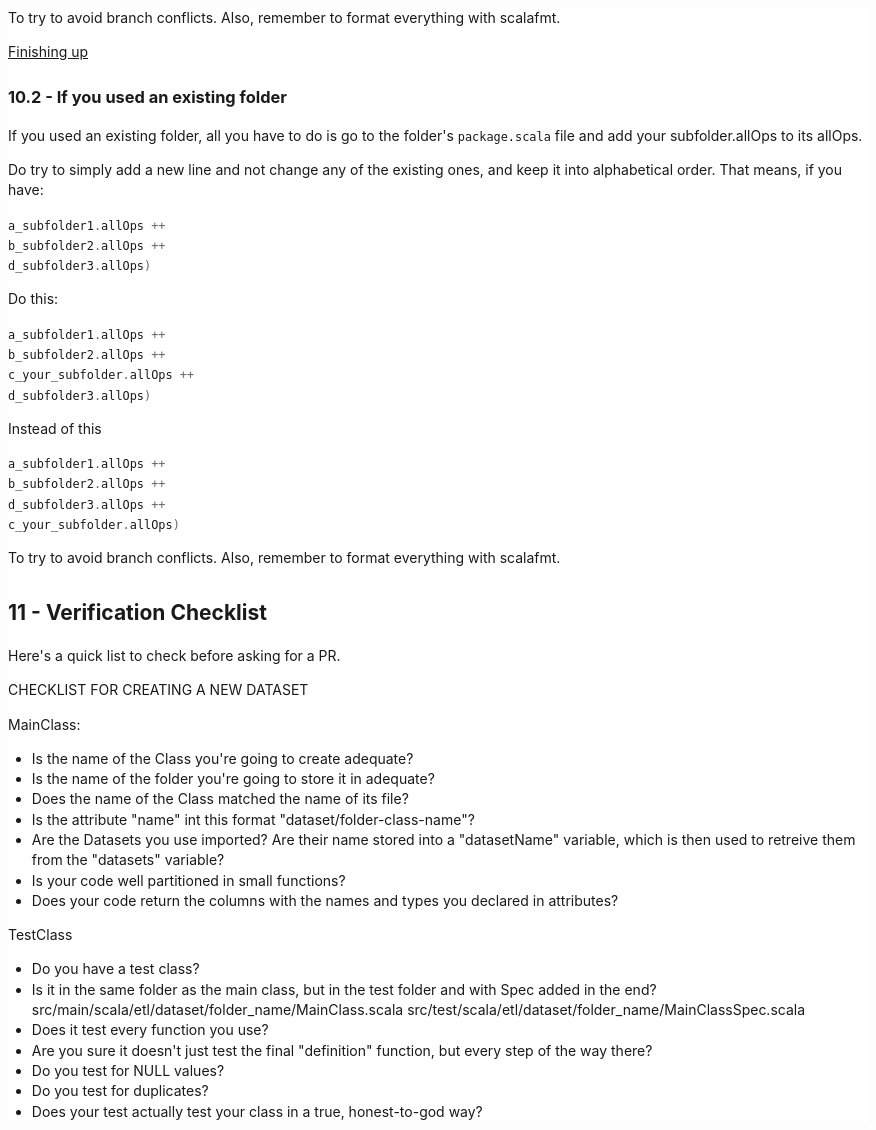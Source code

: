 To try to avoid branch conflicts. Also, remember to format everything with scalafmt.

[Finishing up](#11---verification-checklist)

### 10.2 - If you used an existing folder
If you used an existing folder, all you have to do is go to the folder's `package.scala` file and add your subfolder.allOps to its allOps.

Do try to simply add a new line and not change any of the existing ones, and keep it into alphabetical order. That means, if you have:
```scala
a_subfolder1.allOps ++
b_subfolder2.allOps ++
d_subfolder3.allOps)
```
Do this:
```scala
a_subfolder1.allOps ++
b_subfolder2.allOps ++
c_your_subfolder.allOps ++
d_subfolder3.allOps)
```
Instead of this
```scala
a_subfolder1.allOps ++
b_subfolder2.allOps ++
d_subfolder3.allOps ++
c_your_subfolder.allOps)
```
To try to avoid branch conflicts. Also, remember to format everything with scalafmt.

## 11 - Verification Checklist
Here's a quick list to check before asking for a PR.

CHECKLIST FOR CREATING A NEW DATASET

MainClass:
 - Is the name of the Class you're going to create adequate?
 - Is the name of the folder you're going to store it in adequate?
 - Does the name of the Class matched the name of its file?
 - Is the attribute "name" int this format "dataset/folder-class-name"?
 - Are the Datasets you use imported? Are their name stored into a "datasetName" variable, which is then used to retreive them from the "datasets" variable?
 - Is your code well partitioned in small functions?
 - Does your code return the columns with the names and types you declared in attributes?

TestClass
  - Do you have a test class?
  - Is it in the same folder as the main class, but in the test folder and with Spec added in the end?
		src/main/scala/etl/dataset/folder_name/MainClass.scala
		src/test/scala/etl/dataset/folder_name/MainClassSpec.scala
  - Does it test every function you use?
  - Are you sure it doesn't just test the final "definition" function, but every step of the way there?
  - Do you test for NULL values?
  - Do you test for duplicates?
  - Does your test actually test your class in a true, honest-to-god way?
